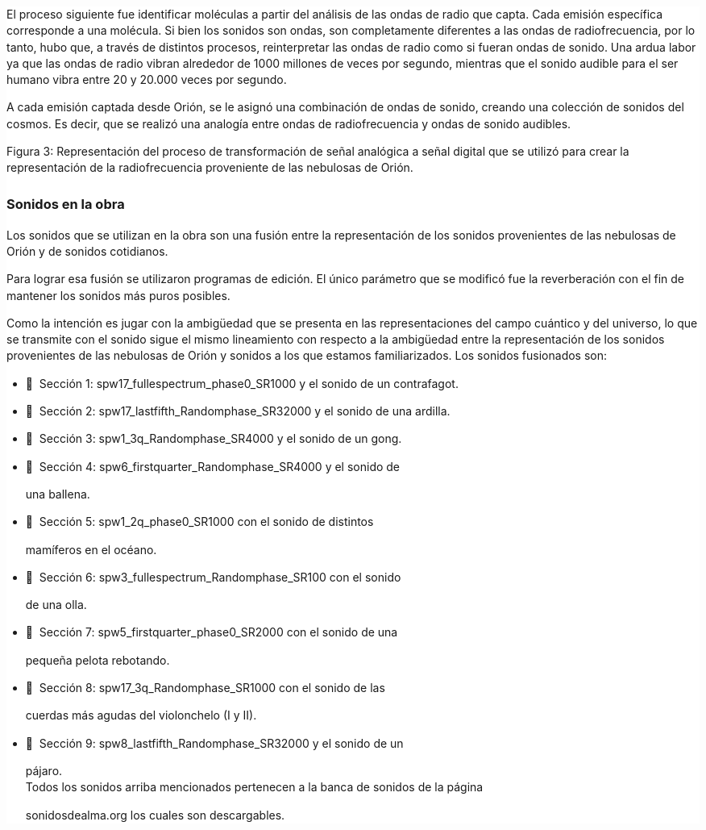 El proceso siguiente fue identificar moléculas a partir del análisis de las ondas de radio que capta. Cada emisión específica corresponde a una molécula. Si bien los sonidos son ondas, son completamente diferentes a las ondas de radiofrecuencia, por lo tanto, hubo que, a través de distintos procesos, reinterpretar las ondas de radio como si fueran ondas de sonido. Una ardua labor ya que las ondas de radio vibran alrededor de 1000 millones de veces por segundo, mientras que el sonido audible para el ser humano vibra entre 20 y 20.000 veces por segundo.

A cada emisión captada desde Orión, se le asignó una combinación de ondas de sonido, creando una colección de sonidos del cosmos. Es decir, que se realizó una analogía entre ondas de radiofrecuencia y ondas de sonido audibles.

Figura 3: Representación del proceso de transformación de señal analógica a señal digital que se utilizó para crear la representación de la radiofrecuencia proveniente de las nebulosas de Orión.

### Sonidos en la obra

Los sonidos que se utilizan en la obra son una fusión entre la representación de los sonidos provenientes de las nebulosas de Orión y de sonidos cotidianos.

Para lograr esa fusión se utilizaron programas de edición. El único parámetro que se modificó fue la reverberación con el fin de mantener los sonidos más puros posibles.

Como la intención es jugar con la ambigüedad que se presenta en las representaciones del campo cuántico y del universo, lo que se transmite con el sonido sigue el mismo lineamiento con respecto a la ambigüedad entre la representación de los sonidos provenientes de las nebulosas de Orión y sonidos a los que estamos familiarizados. Los sonidos fusionados son:

-   Sección 1: spw17_fullespectrum_phase0_SR1000 y el sonido de un contrafagot.
    
-   Sección 2: spw17_lastfifth_Randomphase_SR32000 y el sonido de una ardilla.
    
-   Sección 3: spw1_3q_Randomphase_SR4000 y el sonido de un gong.
    
-   Sección 4: spw6_firstquarter_Randomphase_SR4000 y el sonido de
    
    una ballena.
    
-   Sección 5: spw1_2q_phase0_SR1000 con el sonido de distintos
    
    mamíferos en el océano.
    
-   Sección 6: spw3_fullespectrum_Randomphase_SR100 con el sonido
    
    de una olla.
    
-   Sección 7: spw5_firstquarter_phase0_SR2000 con el sonido de una
    
    pequeña pelota rebotando.
    
-   Sección 8: spw17_3q_Randomphase_SR1000 con el sonido de las
    
    cuerdas más agudas del violonchelo (I y II).
    
-   Sección 9: spw8_lastfifth_Randomphase_SR32000 y el sonido de un
    
    pájaro.  
    Todos los sonidos arriba mencionados pertenecen a la banca de sonidos de la página
    
    sonidosdealma.org los cuales son descargables.
    